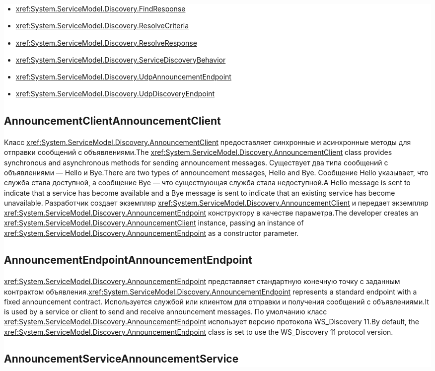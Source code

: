 - <xref:System.ServiceModel.Discovery.FindResponse>  
  
- <xref:System.ServiceModel.Discovery.ResolveCriteria>  
  
- <xref:System.ServiceModel.Discovery.ResolveResponse>  
  
- <xref:System.ServiceModel.Discovery.ServiceDiscoveryBehavior>  

- <xref:System.ServiceModel.Discovery.UdpAnnouncementEndpoint>  
  
- <xref:System.ServiceModel.Discovery.UdpDiscoveryEndpoint>  
  
## <a name="announcementclient"></a><span data-ttu-id="d08fe-117">AnnouncementClient</span><span class="sxs-lookup"><span data-stu-id="d08fe-117">AnnouncementClient</span></span>  

 <span data-ttu-id="d08fe-118">Класс <xref:System.ServiceModel.Discovery.AnnouncementClient> предоставляет синхронные и асинхронные методы для отправки сообщений с объявлениями.</span><span class="sxs-lookup"><span data-stu-id="d08fe-118">The <xref:System.ServiceModel.Discovery.AnnouncementClient> class provides synchronous and asynchronous methods for sending announcement messages.</span></span> <span data-ttu-id="d08fe-119">Существует два типа сообщений с объявлениями ― Hello и Bye.</span><span class="sxs-lookup"><span data-stu-id="d08fe-119">There are two types of announcement messages, Hello and Bye.</span></span> <span data-ttu-id="d08fe-120">Сообщение Hello указывает, что служба стала доступной, а сообщение Bye ― что существующая служба стала недоступной.</span><span class="sxs-lookup"><span data-stu-id="d08fe-120">A Hello message is sent to indicate that a service has become available and a Bye message is sent to indicate that an existing service has become unavailable.</span></span> <span data-ttu-id="d08fe-121">Разработчик создает экземпляр <xref:System.ServiceModel.Discovery.AnnouncementClient> и передает экземпляр <xref:System.ServiceModel.Discovery.AnnouncementEndpoint> конструктору в качестве параметра.</span><span class="sxs-lookup"><span data-stu-id="d08fe-121">The developer creates an <xref:System.ServiceModel.Discovery.AnnouncementClient> instance, passing an instance of <xref:System.ServiceModel.Discovery.AnnouncementEndpoint> as a constructor parameter.</span></span>  
  
## <a name="announcementendpoint"></a><span data-ttu-id="d08fe-122">AnnouncementEndpoint</span><span class="sxs-lookup"><span data-stu-id="d08fe-122">AnnouncementEndpoint</span></span>  

 <span data-ttu-id="d08fe-123"><xref:System.ServiceModel.Discovery.AnnouncementEndpoint> представляет стандартную конечную точку с заданным контрактом объявления.</span><span class="sxs-lookup"><span data-stu-id="d08fe-123"><xref:System.ServiceModel.Discovery.AnnouncementEndpoint> represents a standard endpoint with a fixed announcement contract.</span></span> <span data-ttu-id="d08fe-124">Используется службой или клиентом для отправки и получения сообщений с объявлениями.</span><span class="sxs-lookup"><span data-stu-id="d08fe-124">It is used by a service or client to send and receive announcement messages.</span></span> <span data-ttu-id="d08fe-125">По умолчанию класс <xref:System.ServiceModel.Discovery.AnnouncementEndpoint> использует версию протокола WS_Discovery 11.</span><span class="sxs-lookup"><span data-stu-id="d08fe-125">By default, the <xref:System.ServiceModel.Discovery.AnnouncementEndpoint> class is set to use the WS_Discovery 11 protocol version.</span></span>  
  
## <a name="announcementservice"></a><span data-ttu-id="d08fe-126">AnnouncementService</span><span class="sxs-lookup"><span data-stu-id="d08fe-126">AnnouncementService</span></span>  
